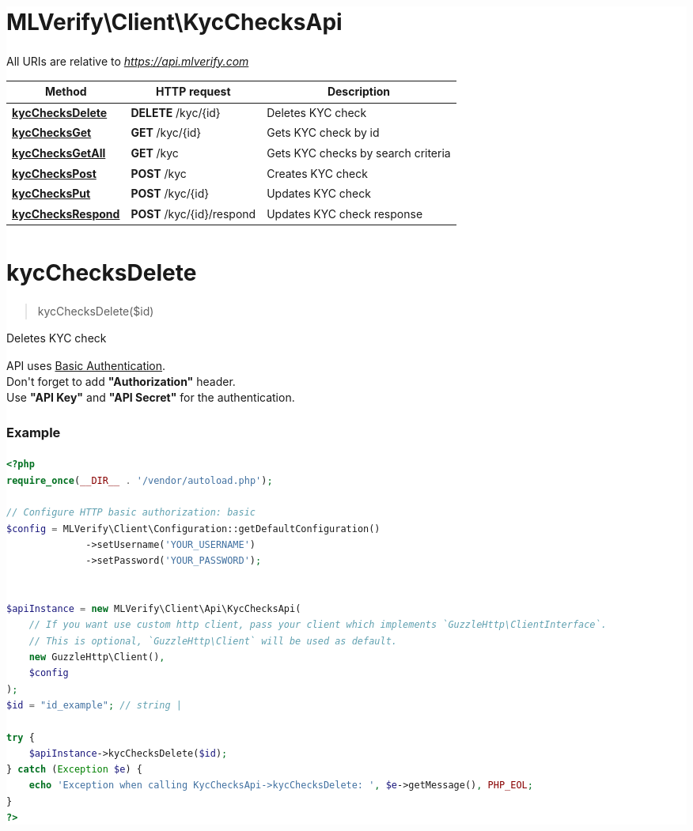# MLVerify\Client\KycChecksApi

All URIs are relative to *https://api.mlverify.com*

Method | HTTP request | Description
------------- | ------------- | -------------
[**kycChecksDelete**](KycChecksApi.md#kycChecksDelete) | **DELETE** /kyc/{id} | Deletes KYC check
[**kycChecksGet**](KycChecksApi.md#kycChecksGet) | **GET** /kyc/{id} | Gets KYC check by id
[**kycChecksGetAll**](KycChecksApi.md#kycChecksGetAll) | **GET** /kyc | Gets KYC checks by search criteria
[**kycChecksPost**](KycChecksApi.md#kycChecksPost) | **POST** /kyc | Creates KYC check
[**kycChecksPut**](KycChecksApi.md#kycChecksPut) | **POST** /kyc/{id} | Updates KYC check
[**kycChecksRespond**](KycChecksApi.md#kycChecksRespond) | **POST** /kyc/{id}/respond | Updates KYC check response


# **kycChecksDelete**
> kycChecksDelete($id)

Deletes KYC check

API uses <a href='https://en.wikipedia.org/wiki/Basic_access_authentication'>Basic Authentication</a>.<br/> Don't forget to add <b>\"Authorization\"</b> header.<br/> Use <b>\"API Key\"</b> and <b>\"API Secret\"</b> for the authentication.

### Example
```php
<?php
require_once(__DIR__ . '/vendor/autoload.php');

// Configure HTTP basic authorization: basic
$config = MLVerify\Client\Configuration::getDefaultConfiguration()
              ->setUsername('YOUR_USERNAME')
              ->setPassword('YOUR_PASSWORD');


$apiInstance = new MLVerify\Client\Api\KycChecksApi(
    // If you want use custom http client, pass your client which implements `GuzzleHttp\ClientInterface`.
    // This is optional, `GuzzleHttp\Client` will be used as default.
    new GuzzleHttp\Client(),
    $config
);
$id = "id_example"; // string | 

try {
    $apiInstance->kycChecksDelete($id);
} catch (Exception $e) {
    echo 'Exception when calling KycChecksApi->kycChecksDelete: ', $e->getMessage(), PHP_EOL;
}
?>
```
